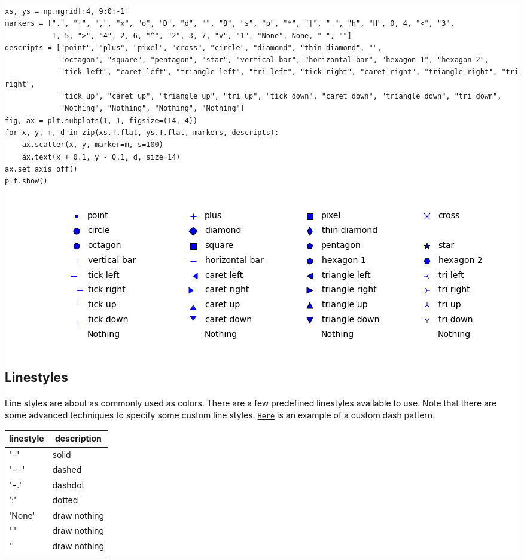 
    xs, ys = np.mgrid[:4, 9:0:-1]
    markers = [".", "+", ",", "x", "o", "D", "d", "", "8", "s", "p", "*", "|", "_", "h", "H", 0, 4, "<", "3",
               1, 5, ">", "4", 2, 6, "^", "2", 3, 7, "v", "1", "None", None, " ", ""]
    descripts = ["point", "plus", "pixel", "cross", "circle", "diamond", "thin diamond", "",
                 "octagon", "square", "pentagon", "star", "vertical bar", "horizontal bar", "hexagon 1", "hexagon 2",
                 "tick left", "caret left", "triangle left", "tri left", "tick right", "caret right", "triangle right", "tri right",
                 "tick up", "caret up", "triangle up", "tri up", "tick down", "caret down", "triangle down", "tri down",
                 "Nothing", "Nothing", "Nothing", "Nothing"]
    fig, ax = plt.subplots(1, 1, figsize=(14, 4))
    for x, y, m, d in zip(xs.T.flat, ys.T.flat, markers, descripts):
        ax.scatter(x, y, marker=m, s=100)
        ax.text(x + 0.1, y - 0.1, d, size=14)
    ax.set_axis_off()
    plt.show()


![png](output_49_0.png)


## Linestyles
Line styles are about as commonly used as colors. There are a few predefined linestyles available to use. Note that there are some advanced techniques to specify some custom line styles. [`Here`](http://matplotlib.org/1.3.0/examples/lines_bars_and_markers/line_demo_dash_control.html) is an example of a custom dash pattern.

linestyle          | description
-------------------|------------------------------
'-'                | solid
'--'               | dashed
'-.'               | dashdot
':'                | dotted
'None'             | draw nothing
' '                | draw nothing
''                 | draw nothing

